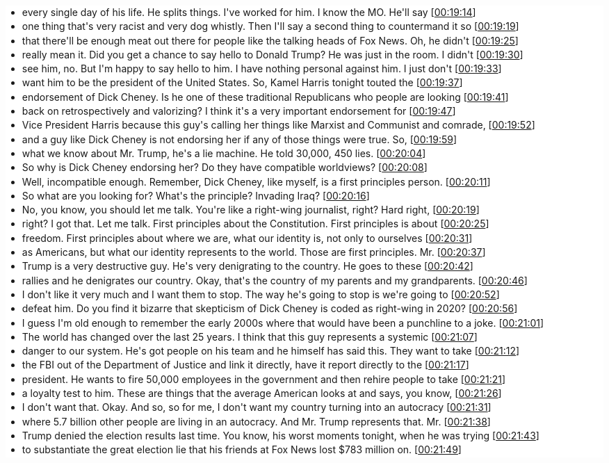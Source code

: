*  every single day of his life. He splits things. I've worked for him. I know the MO. He'll say [[00:19:14](https://www.youtube.com/watch?v=q9TGoNtVi5w&t=1154.12s)]
*  one thing that's very racist and very dog whistly. Then I'll say a second thing to countermand it so [[00:19:19](https://www.youtube.com/watch?v=q9TGoNtVi5w&t=1159.64s)]
*  that there'll be enough meat out there for people like the talking heads of Fox News. Oh, he didn't [[00:19:25](https://www.youtube.com/watch?v=q9TGoNtVi5w&t=1165.8799999999999s)]
*  really mean it. Did you get a chance to say hello to Donald Trump? He was just in the room. I didn't [[00:19:30](https://www.youtube.com/watch?v=q9TGoNtVi5w&t=1170.36s)]
*  see him, no. But I'm happy to say hello to him. I have nothing personal against him. I just don't [[00:19:33](https://www.youtube.com/watch?v=q9TGoNtVi5w&t=1173.56s)]
*  want him to be the president of the United States. So, Kamel Harris tonight touted the [[00:19:37](https://www.youtube.com/watch?v=q9TGoNtVi5w&t=1177.88s)]
*  endorsement of Dick Cheney. Is he one of these traditional Republicans who people are looking [[00:19:41](https://www.youtube.com/watch?v=q9TGoNtVi5w&t=1181.88s)]
*  back on retrospectively and valorizing? I think it's a very important endorsement for [[00:19:47](https://www.youtube.com/watch?v=q9TGoNtVi5w&t=1187.5600000000002s)]
*  Vice President Harris because this guy's calling her things like Marxist and Communist and comrade, [[00:19:52](https://www.youtube.com/watch?v=q9TGoNtVi5w&t=1192.6000000000001s)]
*  and a guy like Dick Cheney is not endorsing her if any of those things were true. So, [[00:19:59](https://www.youtube.com/watch?v=q9TGoNtVi5w&t=1199.4s)]
*  what we know about Mr. Trump, he's a lie machine. He told 30,000, 450 lies. [[00:20:04](https://www.youtube.com/watch?v=q9TGoNtVi5w&t=1204.04s)]
*  So why is Dick Cheney endorsing her? Do they have compatible worldviews? [[00:20:08](https://www.youtube.com/watch?v=q9TGoNtVi5w&t=1208.52s)]
*  Well, incompatible enough. Remember, Dick Cheney, like myself, is a first principles person. [[00:20:11](https://www.youtube.com/watch?v=q9TGoNtVi5w&t=1211.96s)]
*  So what are you looking for? What's the principle? Invading Iraq? [[00:20:16](https://www.youtube.com/watch?v=q9TGoNtVi5w&t=1216.44s)]
*  No, you know, you should let me talk. You're like a right-wing journalist, right? Hard right, [[00:20:19](https://www.youtube.com/watch?v=q9TGoNtVi5w&t=1219.56s)]
*  right? I got that. Let me talk. First principles about the Constitution. First principles is about [[00:20:25](https://www.youtube.com/watch?v=q9TGoNtVi5w&t=1225.56s)]
*  freedom. First principles about where we are, what our identity is, not only to ourselves [[00:20:31](https://www.youtube.com/watch?v=q9TGoNtVi5w&t=1231.16s)]
*  as Americans, but what our identity represents to the world. Those are first principles. Mr. [[00:20:37](https://www.youtube.com/watch?v=q9TGoNtVi5w&t=1237.5600000000002s)]
*  Trump is a very destructive guy. He's very denigrating to the country. He goes to these [[00:20:42](https://www.youtube.com/watch?v=q9TGoNtVi5w&t=1242.0400000000002s)]
*  rallies and he denigrates our country. Okay, that's the country of my parents and my grandparents. [[00:20:46](https://www.youtube.com/watch?v=q9TGoNtVi5w&t=1246.76s)]
*  I don't like it very much and I want them to stop. The way he's going to stop is we're going to [[00:20:52](https://www.youtube.com/watch?v=q9TGoNtVi5w&t=1252.92s)]
*  defeat him. Do you find it bizarre that skepticism of Dick Cheney is coded as right-wing in 2020? [[00:20:56](https://www.youtube.com/watch?v=q9TGoNtVi5w&t=1256.52s)]
*  I guess I'm old enough to remember the early 2000s where that would have been a punchline to a joke. [[00:21:01](https://www.youtube.com/watch?v=q9TGoNtVi5w&t=1261.72s)]
*  The world has changed over the last 25 years. I think that this guy represents a systemic [[00:21:07](https://www.youtube.com/watch?v=q9TGoNtVi5w&t=1267.0s)]
*  danger to our system. He's got people on his team and he himself has said this. They want to take [[00:21:12](https://www.youtube.com/watch?v=q9TGoNtVi5w&t=1272.1200000000001s)]
*  the FBI out of the Department of Justice and link it directly, have it report directly to the [[00:21:17](https://www.youtube.com/watch?v=q9TGoNtVi5w&t=1277.0s)]
*  president. He wants to fire 50,000 employees in the government and then rehire people to take [[00:21:21](https://www.youtube.com/watch?v=q9TGoNtVi5w&t=1281.24s)]
*  a loyalty test to him. These are things that the average American looks at and says, you know, [[00:21:26](https://www.youtube.com/watch?v=q9TGoNtVi5w&t=1286.6s)]
*  I don't want that. Okay. And so, so for me, I don't want my country turning into an autocracy [[00:21:31](https://www.youtube.com/watch?v=q9TGoNtVi5w&t=1291.08s)]
*  where 5.7 billion other people are living in an autocracy. And Mr. Trump represents that. Mr. [[00:21:38](https://www.youtube.com/watch?v=q9TGoNtVi5w&t=1298.12s)]
*  Trump denied the election results last time. You know, his worst moments tonight, when he was trying [[00:21:43](https://www.youtube.com/watch?v=q9TGoNtVi5w&t=1303.7199999999998s)]
*  to substantiate the great election lie that his friends at Fox News lost $783 million on. [[00:21:49](https://www.youtube.com/watch?v=q9TGoNtVi5w&t=1309.8s)]